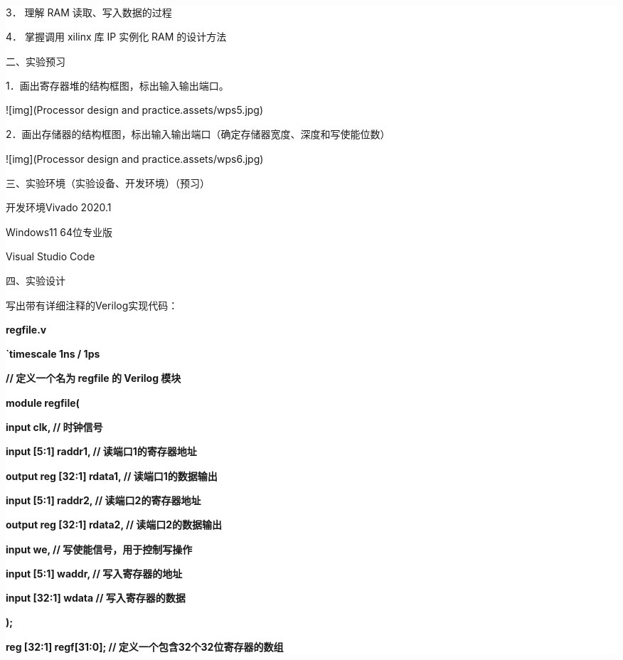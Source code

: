 3． 理解 RAM 读取、写入数据的过程

4． 掌握调用 xilinx 库 IP 实例化 RAM 的设计方法

 

二、实验预习

1．画出寄存器堆的结构框图，标出输入输出端口。

![img](Processor design and practice.assets/wps5.jpg) 

2．画出存储器的结构框图，标出输入输出端口（确定存储器宽度、深度和写使能位数）

 

![img](Processor design and practice.assets/wps6.jpg) 

 

三、实验环境（实验设备、开发环境）（预习）

开发环境Vivado 2020.1

Windows11 64位专业版

Visual Studio Code

 


四、实验设计

写出带有详细注释的Verilog实现代码：

**regfile.v**

 

**`timescale 1ns / 1ps**

 

**// 定义一个名为 regfile 的 Verilog 模块**

**module regfile(**

  **input clk,        // 时钟信号**

  **input [5:1] raddr1,    // 读端口1的寄存器地址**

  **output reg [32:1] rdata1, // 读端口1的数据输出**

  **input [5:1] raddr2,    // 读端口2的寄存器地址**

  **output reg [32:1] rdata2, // 读端口2的数据输出**

  **input we,         // 写使能信号，用于控制写操作**

  **input [5:1] waddr,    // 写入寄存器的地址**

  **input [32:1] wdata    // 写入寄存器的数据**

**);**

 

  **reg [32:1] regf[31:0]; // 定义一个包含32个32位寄存器的数组**
